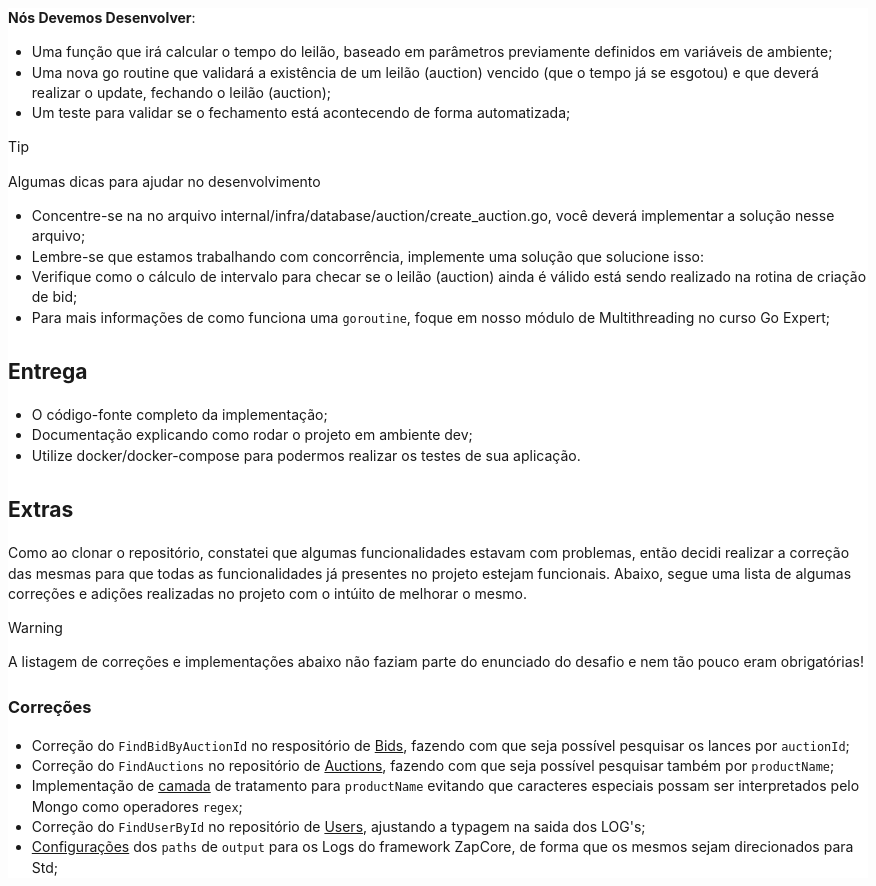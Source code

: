 **Nós Devemos Desenvolver**:

- Uma função que irá calcular o tempo do leilão, baseado em parâmetros previamente definidos em variáveis de ambiente;
- Uma nova go routine que validará a existência de um leilão (auction) vencido (que o tempo já se esgotou) e que deverá realizar o update, fechando o leilão (auction);
- Um teste para validar se o fechamento está acontecendo de forma automatizada;

> [!TIP]
> Algumas dicas para ajudar no desenvolvimento

- Concentre-se na no arquivo internal/infra/database/auction/create_auction.go, você deverá implementar a solução nesse arquivo;
- Lembre-se que estamos trabalhando com concorrência, implemente uma solução que solucione isso:
- Verifique como o cálculo de intervalo para checar se o leilão (auction) ainda é válido está sendo realizado na rotina de criação de bid;
- Para mais informações de como funciona uma `goroutine`, foque em nosso módulo de Multithreading no curso Go Expert;

## Entrega

- O código-fonte completo da implementação;
- Documentação explicando como rodar o projeto em ambiente dev;
- Utilize docker/docker-compose para podermos realizar os testes de sua aplicação.

## Extras

Como ao clonar o repositório, constatei que algumas funcionalidades estavam com problemas, então decidi realizar a correção das mesmas para que todas as funcionalidades já presentes no projeto estejam funcionais. Abaixo,
segue uma lista de algumas correções e adições realizadas no projeto com o intúito de melhorar o mesmo.

> [!WARNING]
> A listagem de correções e implementações abaixo não faziam parte do enunciado do desafio e nem tão pouco eram obrigatórias!

### Correções

- Correção do `FindBidByAuctionId` no respositório de [Bids](https://github.com/vs0uz4/labs-auction/commit/a4bb9667dcd2b77391d399b43a497e96ef35b546), fazendo com que seja possível pesquisar os lances por `auctionId`;
- Correção do `FindAuctions` no repositório de [Auctions](https://github.com/vs0uz4/labs-auction/commit/d1a5fbdcdb8aa7984d86e976f869ce732dbe2cc1#diff-e3b2732712478852b2908caf412ccd62f7f0ca41c8595a333b23b1d7e4a65cc2R55), fazendo com que seja possível pesquisar também por `productName`;
- Implementação de [camada](https://github.com/vs0uz4/labs-auction/commit/d1a5fbdcdb8aa7984d86e976f869ce732dbe2cc1#diff-e3b2732712478852b2908caf412ccd62f7f0ca41c8595a333b23b1d7e4a65cc2R54) de tratamento para `productName` evitando que caracteres especiais possam ser interpretados pelo Mongo como operadores `regex`;
- Correção do `FindUserById` no repositório de [Users](https://github.com/vs0uz4/labs-auction/commit/c2be3605576b8d323b883f3ef4a2ebfb9e194f95), ajustando a typagem na saida dos LOG's;
- [Configurações](https://github.com/vs0uz4/labs-auction/commit/71c9f127172ca6d85622f1b82f9088d81b14d89a) dos `paths` de `output` para os Logs do framework ZapCore, de forma que os mesmos sejam direcionados para Std;
